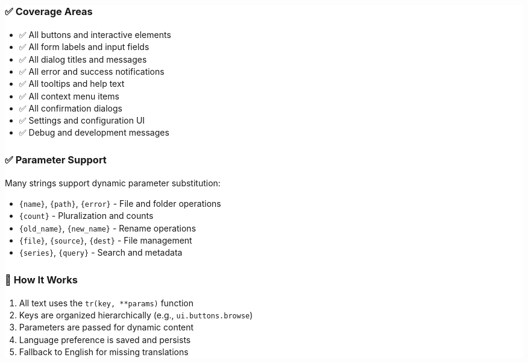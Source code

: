 ### ✅ **Coverage Areas**
- ✅ All buttons and interactive elements
- ✅ All form labels and input fields
- ✅ All dialog titles and messages
- ✅ All error and success notifications
- ✅ All tooltips and help text
- ✅ All context menu items
- ✅ All confirmation dialogs
- ✅ Settings and configuration UI
- ✅ Debug and development messages

### ✅ **Parameter Support**
Many strings support dynamic parameter substitution:
- `{name}`, `{path}`, `{error}` - File and folder operations
- `{count}` - Pluralization and counts
- `{old_name}`, `{new_name}` - Rename operations
- `{file}`, `{source}`, `{dest}` - File management
- `{series}`, `{query}` - Search and metadata

### 🔄 **How It Works**
1. All text uses the `tr(key, **params)` function
2. Keys are organized hierarchically (e.g., `ui.buttons.browse`)
3. Parameters are passed for dynamic content
4. Language preference is saved and persists
5. Fallback to English for missing translations
